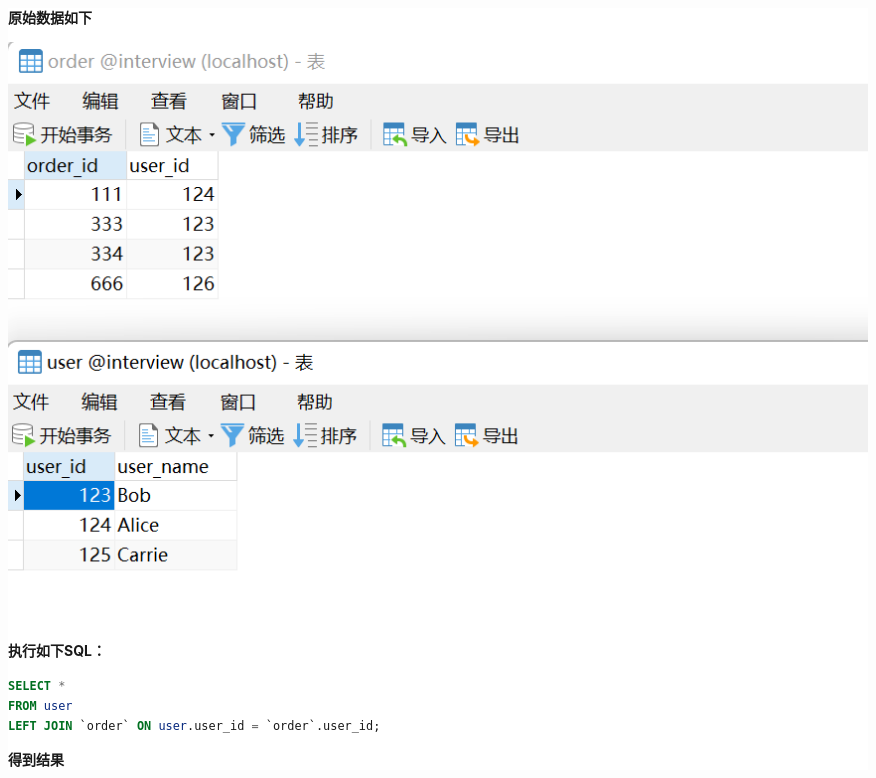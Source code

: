 **原始数据如下**

![image-20241101003613738](JOIN.assets/image-20241101003613738.png)

**执行如下SQL：**

```sql
SELECT * 
FROM user 
LEFT JOIN `order` ON user.user_id = `order`.user_id;
```



**得到结果**
